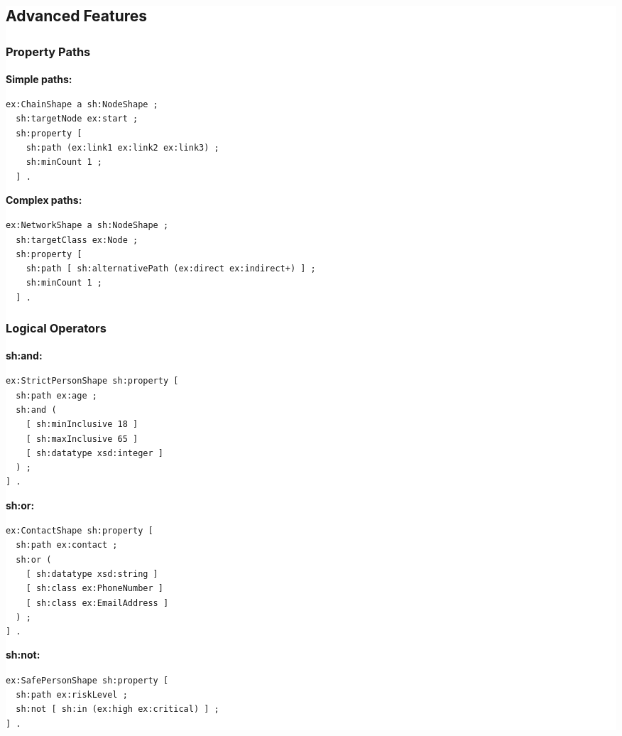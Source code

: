 ## Advanced Features

### Property Paths

**Simple paths:**
```turtle
ex:ChainShape a sh:NodeShape ;
  sh:targetNode ex:start ;
  sh:property [
    sh:path (ex:link1 ex:link2 ex:link3) ;
    sh:minCount 1 ;
  ] .
```

**Complex paths:**
```turtle
ex:NetworkShape a sh:NodeShape ;
  sh:targetClass ex:Node ;
  sh:property [
    sh:path [ sh:alternativePath (ex:direct ex:indirect+) ] ;
    sh:minCount 1 ;
  ] .
```

### Logical Operators

**sh:and:**
```turtle
ex:StrictPersonShape sh:property [
  sh:path ex:age ;
  sh:and (
    [ sh:minInclusive 18 ]
    [ sh:maxInclusive 65 ]
    [ sh:datatype xsd:integer ]
  ) ;
] .
```

**sh:or:**
```turtle
ex:ContactShape sh:property [
  sh:path ex:contact ;
  sh:or (
    [ sh:datatype xsd:string ]
    [ sh:class ex:PhoneNumber ]
    [ sh:class ex:EmailAddress ]
  ) ;
] .
```

**sh:not:**
```turtle
ex:SafePersonShape sh:property [
  sh:path ex:riskLevel ;
  sh:not [ sh:in (ex:high ex:critical) ] ;
] .
```
